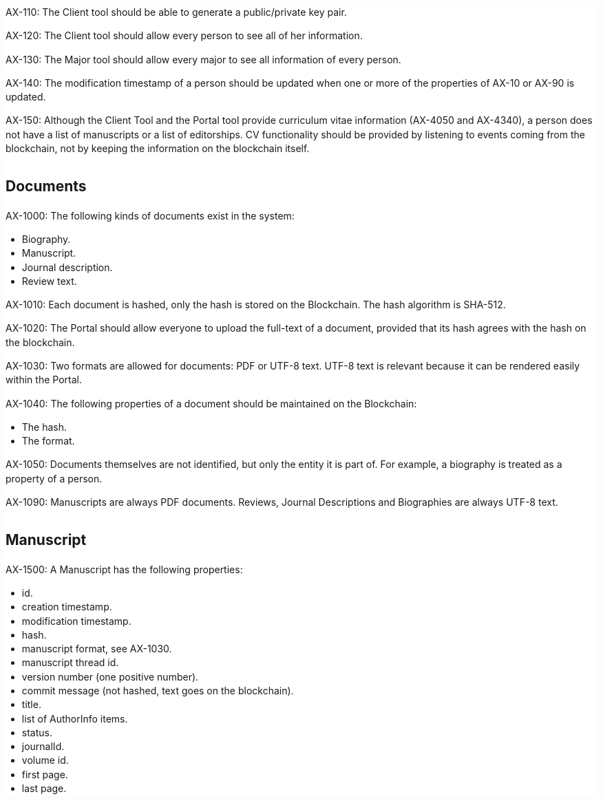 AX-110: The Client tool should be able to generate a public/private key pair.

AX-120: The Client tool should allow every person to see all of her information.

AX-130: The Major tool should allow every major to see all information of every person.

AX-140: The modification timestamp of a person should be updated when one or more of the properties of AX-10 or AX-90 is updated.

AX-150: Although the Client Tool and the Portal tool provide curriculum vitae information (AX-4050 and AX-4340), a person does not have a list of manuscripts or a list of editorships. CV functionality should be provided by listening to events coming from the blockchain, not by keeping the information on the blockchain itself.

## Documents

AX-1000: The following kinds of documents exist in the system:

* Biography.
* Manuscript.
* Journal description.
* Review text.

AX-1010: Each document is hashed, only the hash is stored on the Blockchain. The hash algorithm is SHA-512.

AX-1020: The Portal should allow everyone to upload the full-text of a document, provided that its hash agrees with the hash on the blockchain.

AX-1030: Two formats are allowed for documents: PDF or UTF-8 text. UTF-8 text is relevant because it can be rendered easily within the Portal.

AX-1040: The following properties of a document should be maintained on the Blockchain:

* The hash.
* The format.

AX-1050: Documents themselves are not identified, but only the entity it is part of. For example, a biography is treated as a property of a person.

AX-1090: Manuscripts are always PDF documents. Reviews, Journal Descriptions and Biographies are always UTF-8 text.

## Manuscript

AX-1500: A Manuscript has the following properties:

* id.
* creation timestamp.
* modification timestamp.
* hash.
* manuscript format, see AX-1030.
* manuscript thread id.
* version number (one positive number).
* commit message (not hashed, text goes on the blockchain).
* title.
* list of AuthorInfo items.
* status.
* journalId.
* volume id.
* first page.
* last page.
